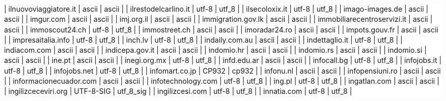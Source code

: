 | ilnuovoviaggiatore.it | ascii | ascii |
| ilrestodelcarlino.it | utf-8 | utf_8 |
| ilsecoloxix.it | utf-8 | utf_8 |
| imago-images.de | ascii | ascii |
| imgur.com | ascii | ascii |
| imj.org.il | ascii | ascii |
| immigration.gov.lk | ascii | ascii |
| immobiliarecentroservizi.it | ascii | ascii |
| immoscout24.ch | utf-8 | utf_8 |
| immostreet.ch | ascii | ascii |
| imoradar24.ro | ascii | ascii |
| impots.gouv.fr | ascii | ascii |
| impresaitalia.info | utf-8 | utf_8 |
| inch.lv | utf-8 | utf_8 |
| indaily.com.au | ascii | ascii |
| indettaglio.it | utf-8 | utf_8 |
| indiacom.com | ascii | ascii |
| indicepa.gov.it | ascii | ascii |
| indomio.hr | ascii | ascii |
| indomio.rs | ascii | ascii |
| indomio.si | ascii | ascii |
| ine.pt | ascii | ascii |
| inegi.org.mx | utf-8 | utf_8 |
| infd.edu.ar | ascii | ascii |
| infocall.bg | utf-8 | utf_8 |
| infojobs.it | utf-8 | utf_8 |
| infojobs.net | utf-8 | utf_8 |
| infomart.co.jp | CP932 | cp932 |
| infonu.nl | ascii | ascii |
| infopensiuni.ro | ascii | ascii |
| informacionecuador.com | ascii | ascii |
| infotechnology.com | utf-8 | utf_8 |
| ing.pl | utf-8 | utf_8 |
| ingatlan.com | ascii | ascii |
| ingilizceceviri.org | UTF-8-SIG | utf_8_sig |
| ingilizcesi.com | utf-8 | utf_8 |
| innatia.com | utf-8 | utf_8 |